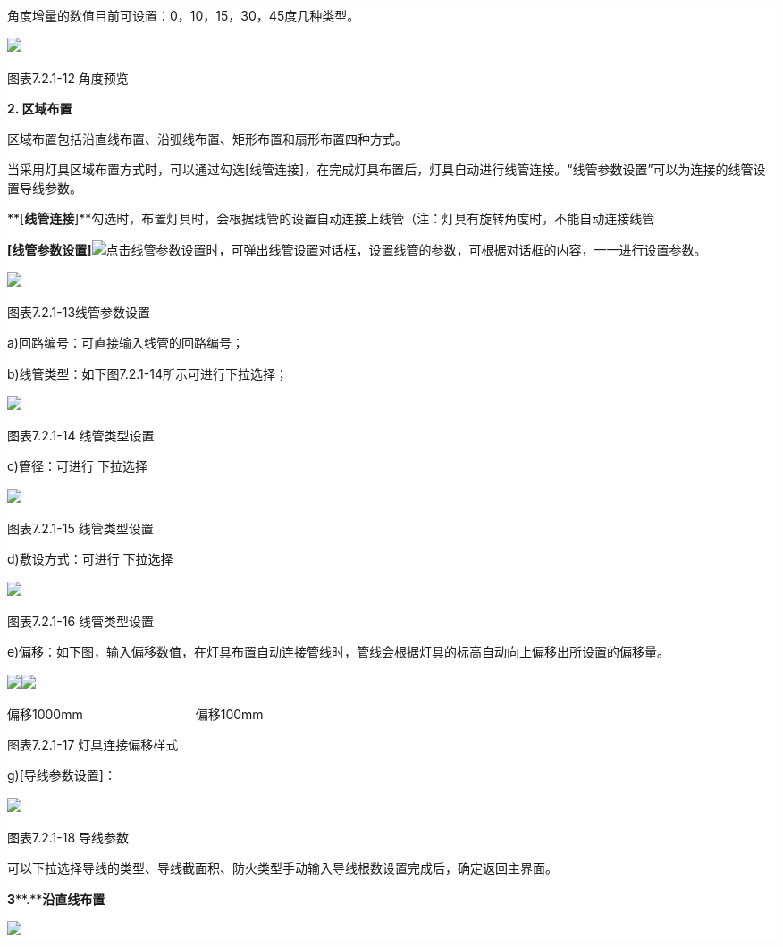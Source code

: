角度增量的数值目前可设置：0，10，15，30，45度几种类型。

![](file:///C:\Users\pkpm\AppData\Local\Temp\ksohtml5908\wps55.jpg)

图表7.2.1-12 角度预览

**2\. 区域布置**

区域布置包括沿直线布置、沿弧线布置、矩形布置和扇形布置四种方式。

当采用灯具区域布置方式时，可以通过勾选\[线管连接\]，在完成灯具布置后，灯具自动进行线管连接。“线管参数设置”可以为连接的线管设置导线参数。

**\[****线管连接****\]**勾选时，布置灯具时，会根据线管的设置自动连接上线管（注：灯具有旋转角度时，不能自动连接线管

**\[线管参数设置\]**![](file:///C:\Users\pkpm\AppData\Local\Temp\ksohtml5908\wps56.jpg)点击线管参数设置时，可弹出线管设置对话框，设置线管的参数，可根据对话框的内容，一一进行设置参数。

![](file:///C:\Users\pkpm\AppData\Local\Temp\ksohtml5908\wps57.jpg)

图表7.2.1-13线管参数设置

a)回路编号：可直接输入线管的回路编号；

b)线管类型：如下图7.2.1-14所示可进行下拉选择；

![](file:///C:\Users\pkpm\AppData\Local\Temp\ksohtml5908\wps58.jpg)

图表7.2.1-14 线管类型设置

c)管径：可进行 下拉选择

![](file:///C:\Users\pkpm\AppData\Local\Temp\ksohtml5908\wps59.jpg)

图表7.2.1-15 线管类型设置

d)敷设方式：可进行 下拉选择

![](file:///C:\Users\pkpm\AppData\Local\Temp\ksohtml5908\wps60.jpg)

图表7.2.1-16 线管类型设置

e)偏移：如下图，输入偏移数值，在灯具布置自动连接管线时，管线会根据灯具的标高自动向上偏移出所设置的偏移量。

![](file:///C:\Users\pkpm\AppData\Local\Temp\ksohtml5908\wps61.jpg)![](file:///C:\Users\pkpm\AppData\Local\Temp\ksohtml5908\wps62.jpg)

偏移1000mm                                偏移100mm

图表7.2.1-17 灯具连接偏移样式

g)\[导线参数设置\]：

![](file:///C:\Users\pkpm\AppData\Local\Temp\ksohtml5908\wps63.jpg)

图表7.2.1-18 导线参数

可以下拉选择导线的类型、导线截面积、防火类型手动输入导线根数设置完成后，确定返回主界面。

**3****.****沿直线布置**

![](file:///C:\Users\pkpm\AppData\Local\Temp\ksohtml5908\wps64.jpg)
